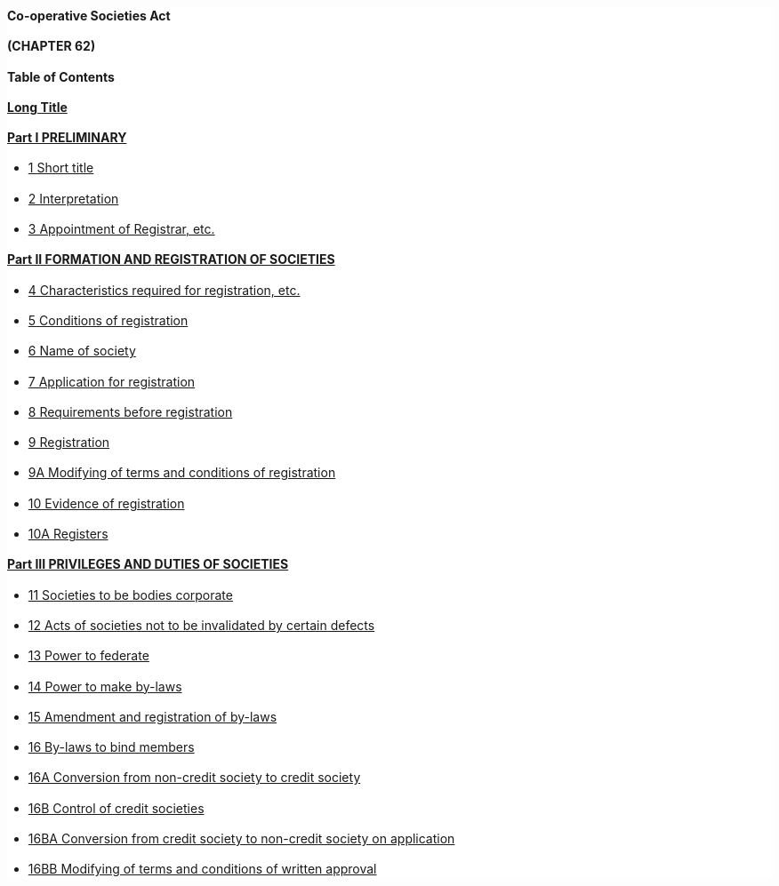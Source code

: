 **Co-operative Societies Act**

**(CHAPTER 62)**

**Table of Contents**

[**Long Title**](#Co-operative-Societies-Act)

[**Part I PRELIMINARY**](#Part-I)

- [1 Short title](#Short-title)

- [2 Interpretation](#Interpretation)

- [3 Appointment of Registrar, etc.](#Appointment-of-Registrar-etc)

[**Part II FORMATION AND REGISTRATION OF SOCIETIES**](#Part-II)

- [4 Characteristics required for registration, etc.](#Characteristics-required-for-registration-etc)

- [5 Conditions of registration](#Conditions-of-registration)

- [6 Name of society](#Name-of-society)

- [7 Application for registration](#Application-for-registration)

- [8 Requirements before registration](#Requirements-before-registration)

- [9 Registration](#Registration)

- [9A Modifying of terms and conditions of registration](#Modifying-of-terms-and-conditions-of-registration)

- [10 Evidence of registration](#Evidence-of-registration)

- [10A Registers](#Registers)

[**Part III PRIVILEGES AND DUTIES OF SOCIETIES**](#Part-III)

- [11 Societies to be bodies corporate](#Societies-to-be-bodies-corporate)

- [12 Acts of societies not to be invalidated by certain defects](#Acts-of-societies-not-to-be-invalidated-by-certain-defects)

- [13 Power to federate](#Power-to-federate)

- [14 Power to make by-laws](#Power-to-make-by-laws)

- [15 Amendment and registration of by-laws](#Amendment-and-registration-of-by-laws)

- [16 By-laws to bind members](#By-laws-to-bind-members)

- [16A Conversion from non-credit society to credit society](#Conversion-from-non-credit-society-to-credit-society)

- [16B Control of credit societies](#Control-of-credit-societies)

- [16BA Conversion from credit society to non-credit society on application](#Conversion-from-credit-society-to-non-credit-society-on-application)

- [16BB Modifying of terms and conditions of written approval](#Modifying-of-terms-and-conditions-of-written-approval)
